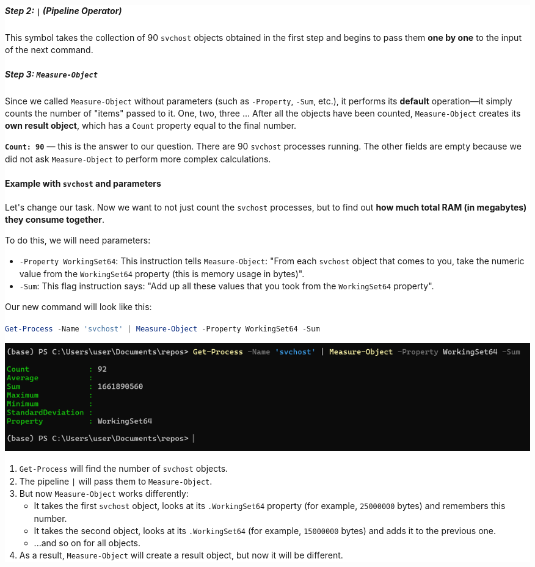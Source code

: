 ##### **Step 2: `|` (Pipeline Operator)**

This symbol takes the collection of 90 `svchost` objects obtained in the first step and begins to pass them **one by one** to the input of the next command.

##### **Step 3: `Measure-Object`**

Since we called `Measure-Object` without parameters (such as `-Property`, `-Sum`, etc.), it performs its **default** operation—it simply counts the number of "items" passed to it.
One, two, three ... After all the objects have been counted, `Measure-Object` creates its **own result object**, which has a `Count` property equal to the final number.


**`Count: 90`** — this is the answer to our question. There are 90 `svchost` processes running.
The other fields are empty because we did not ask `Measure-Object` to perform more complex calculations.


#### Example with `svchost` and parameters

Let's change our task. Now we want to not just count the `svchost` processes, but to find out **how much total RAM (in megabytes) they consume together**.

To do this, we will need parameters:
*   `-Property WorkingSet64`: This instruction tells `Measure-Object`: "From each `svchost` object that comes to you, take the numeric value from the `WorkingSet64` property (this is memory usage in bytes)".
*   `-Sum`: This flag instruction says: "Add up all these values that you took from the `WorkingSet64` property".

Our new command will look like this:
```powershell
Get-Process -Name 'svchost' | Measure-Object -Property WorkingSet64 -Sum
```
![3](assets/02/3.png)

1.  `Get-Process` will find the number of `svchost` objects.
2.  The pipeline `|` will pass them to `Measure-Object`.
3.  But now `Measure-Object` works differently:
    *   It takes the first `svchost` object, looks at its `.WorkingSet64` property (for example, `25000000` bytes) and remembers this number.
    *   It takes the second object, looks at its `.WorkingSet64` (for example, `15000000` bytes) and adds it to the previous one.
    *   ...and so on for all objects.
4.  As a result, `Measure-Object` will create a result object, but now it will be different.
